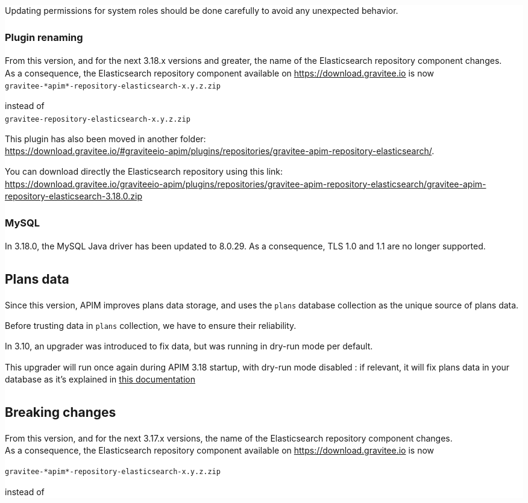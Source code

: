 Updating permissions for system roles should be done carefully to avoid
any unexpected behavior.

### Plugin renaming

From this version, and for the next 3.18.x versions and greater, the
name of the Elasticsearch repository component changes.  
As a consequence, the Elasticsearch repository component available on
<https://download.gravitee.io> is now  
`gravitee-*apim*-repository-elasticsearch-x.y.z.zip`

instead of  
`gravitee-repository-elasticsearch-x.y.z.zip`

This plugin has also been moved in another folder:  
<https://download.gravitee.io/#graviteeio-apim/plugins/repositories/gravitee-apim-repository-elasticsearch/>.

You can download directly the Elasticsearch repository using this
link:  
<https://download.gravitee.io/graviteeio-apim/plugins/repositories/gravitee-apim-repository-elasticsearch/gravitee-apim-repository-elasticsearch-3.18.0.zip>

### MySQL

In 3.18.0, the MySQL Java driver has been updated to 8.0.29. As a
consequence, TLS 1.0 and 1.1 are no longer supported.

## Plans data

Since this version, APIM improves plans data storage, and uses the
`plans` database collection as the unique source of plans data.

Before trusting data in `plans` collection, we have to ensure their
reliability.

In 3.10, an upgrader was introduced to fix data, but was running in
dry-run mode per default.

This upgrader will run once again during APIM 3.18 startup, with dry-run
mode disabled : if relevant, it will fix plans data in your database as
it’s explained in [this
documentation](https://docs.gravitee.io/pages/apim/3.x/installation-guide/upgrades/3.10.8/README.html#plans_anomalies_in_database)

## Breaking changes

From this version, and for the next 3.17.x versions, the name of the
Elasticsearch repository component changes.  
As a consequence, the Elasticsearch repository component available on
<https://download.gravitee.io> is now  

`gravitee-*apim*-repository-elasticsearch-x.y.z.zip`  

instead of  
